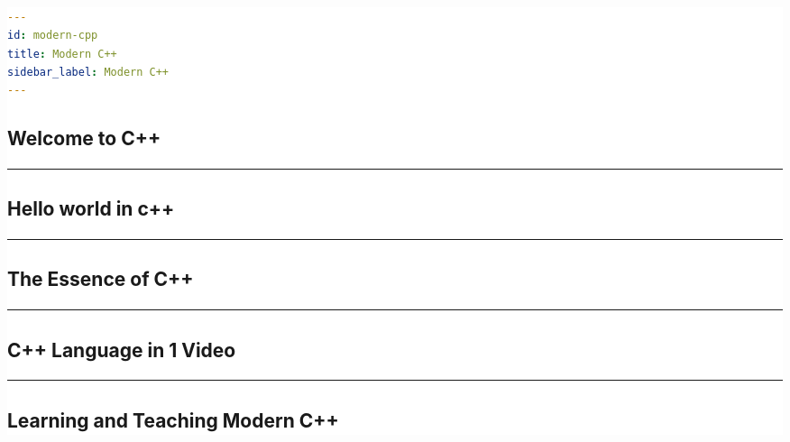 ```yaml
---
id: modern-cpp
title: Modern C++
sidebar_label: Modern C++
---
```


## Welcome to C++

<figure class="video_container">
  <iframe width="560" height="315" src="https://www.youtube.com/embed/18c3MTX0PK0" frameborder="0" allowfullscreen="true">
  </iframe>
</figure>

* * *

## Hello world in c++

<figure class="video_container">
  <iframe width="560" height="315" src="https://www.youtube.com/embed/DqbkxfUX5Kg" frameborder="0" allowfullscreen="true"> </iframe>
</figure>

* * *

## The Essence of C++

<figure class="video_container">
  <iframe width="560" height="315" src="https://www.youtube.com/embed/86xWVb4XIyE" frameborder="0" allowfullscreen="true">
  </iframe>
</figure>

* * *

## C++ Language in 1 Video

<figure class="video_container">
  <iframe width="560" height="315" src="https://www.youtube.com/embed/Rub-JsjMhWY" frameborder="0" allowfullscreen="true">
  </iframe>
</figure>

* * *

## Learning and Teaching Modern C++

<figure class="video_container">
  <iframe width="560" height="315" src="https://www.youtube.com/embed/fX2W3nNjJIo" frameborder="0" allowfullscreen="true">
  </iframe>
</figure>
